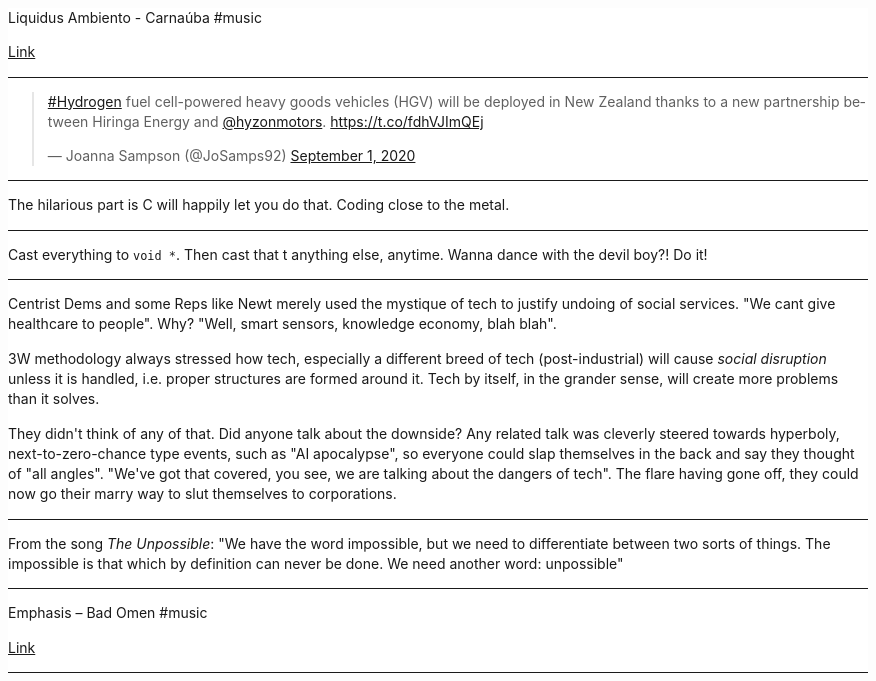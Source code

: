 
Liquidus Ambiento - Carnaúba \#music

[Link](https://youtu.be/a_LpPsN5eNY)

---

<blockquote class="twitter-tweet"><p lang="en" dir="ltr"><a href="https://twitter.com/hashtag/Hydrogen?src=hash&amp;ref_src=twsrc%5Etfw">#Hydrogen</a> fuel cell-powered heavy goods vehicles (HGV) will be deployed in New Zealand thanks to a new partnership between Hiringa Energy and <a href="https://twitter.com/hyzonmotors?ref_src=twsrc%5Etfw">@hyzonmotors</a>. <a href="https://t.co/fdhVJImQEj">https://t.co/fdhVJImQEj</a></p>&mdash; Joanna Sampson (@JoSamps92) <a href="https://twitter.com/JoSamps92/status/1300701199038058500?ref_src=twsrc%5Etfw">September 1, 2020</a></blockquote> <script async src="https://platform.twitter.com/widgets.js" charset="utf-8"></script>

---

The hilarious part is C will happily let you do that. Coding close to
the metal.

---

Cast everything to `void *`. Then cast that t anything else,
anytime. Wanna dance with the devil boy?! Do it!

---

Centrist Dems and some Reps like Newt merely used the mystique of tech
to justify undoing of social services. "We cant give healthcare to
people". Why?  "Well, smart sensors, knowledge economy, blah
blah". 

3W methodology always stressed how tech, especially a different breed
of tech (post-industrial) will cause *social disruption* unless it is
handled, i.e. proper structures are formed around it. Tech by itself,
in the grander sense, will create more problems than it solves.

They didn't think of any of that. Did anyone talk about the downside?
Any related talk was cleverly steered towards hyperboly,
next-to-zero-chance type events, such as "AI apocalypse", so everyone
could slap themselves in the back and say they thought of "all
angles". "We've got that covered, you see, we are talking about the
dangers of tech". The flare having gone off, they could now go their
marry way to slut themselves to corporations.

---

From the song *The Unpossible*: "We have the word impossible, but we
need to differentiate between two sorts of things. The impossible is
that which by definition can never be done. We need another word:
unpossible"

---

Emphasis ‎– Bad Omen \#music

[Link](https://www.youtube.com/watch?v=kb0pqrEAHLM&t=1412s)

---